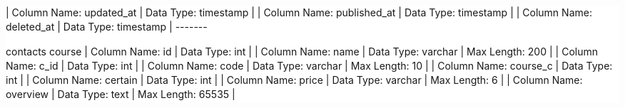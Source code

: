    | Column Name: updated_at
   | Data Type: timestamp
   | 
   | Column Name: published_at
   | Data Type: timestamp
   | 
   | Column Name: deleted_at
   | Data Type: timestamp
   | -------

contacts
course
   | Column Name: id
   | Data Type: int
   | 
   | Column Name: name
   | Data Type: varchar
   | Max Length: 200
   | 
   | Column Name: c_id
   | Data Type: int
   | 
   | Column Name: code
   | Data Type: varchar
   | Max Length: 10
   | 
   | Column Name: course_c
   | Data Type: int
   | 
   | Column Name: certain
   | Data Type: int
   | 
   | Column Name: price
   | Data Type: varchar
   | Max Length: 6
   | 
   | Column Name: overview
   | Data Type: text
   | Max Length: 65535
   | 